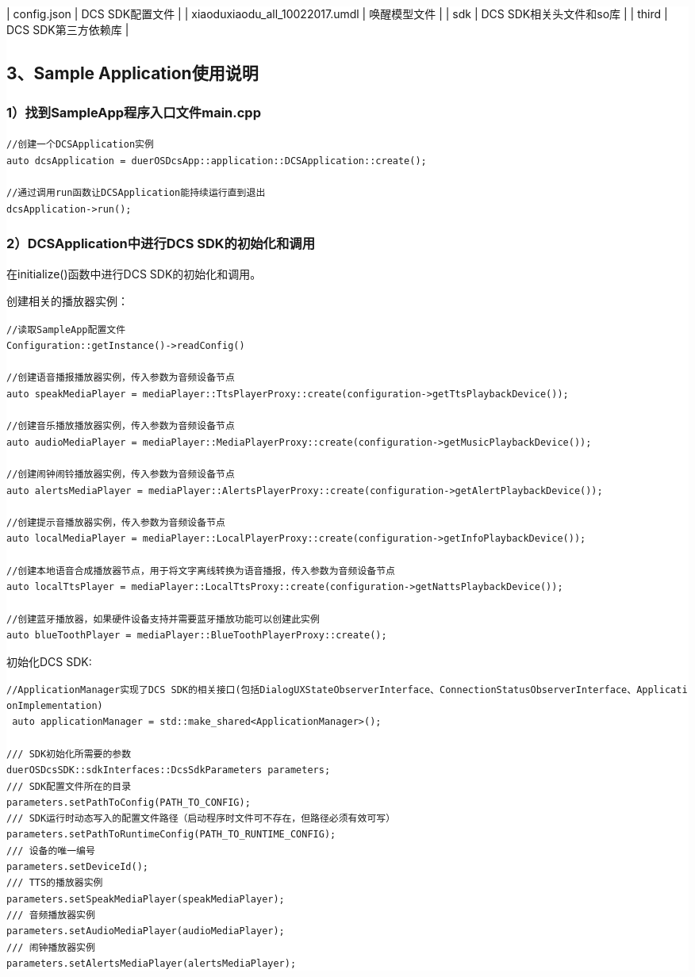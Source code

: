 | config.json                    | DCS SDK配置文件      |
| xiaoduxiaodu_all_10022017.umdl | 唤醒模型文件           |
| sdk                            | DCS SDK相关头文件和so库 |
| third                          | DCS SDK第三方依赖库    |


## 3、Sample Application使用说明

### 1）找到SampleApp程序入口文件main.cpp

    //创建一个DCSApplication实例
    auto dcsApplication = duerOSDcsApp::application::DCSApplication::create();
    
    //通过调用run函数让DCSApplication能持续运行直到退出
    dcsApplication->run();


### 2）DCSApplication中进行DCS SDK的初始化和调用
在initialize()函数中进行DCS SDK的初始化和调用。

创建相关的播放器实例：

    //读取SampleApp配置文件 
    Configuration::getInstance()->readConfig()
        
    //创建语音播报播放器实例，传入参数为音频设备节点
    auto speakMediaPlayer = mediaPlayer::TtsPlayerProxy::create(configuration->getTtsPlaybackDevice());
        
    //创建音乐播放播放器实例，传入参数为音频设备节点
    auto audioMediaPlayer = mediaPlayer::MediaPlayerProxy::create(configuration->getMusicPlaybackDevice());
        
    //创建闹钟闹铃播放器实例，传入参数为音频设备节点
    auto alertsMediaPlayer = mediaPlayer::AlertsPlayerProxy::create(configuration->getAlertPlaybackDevice());
        
    //创建提示音播放器实例，传入参数为音频设备节点
    auto localMediaPlayer = mediaPlayer::LocalPlayerProxy::create(configuration->getInfoPlaybackDevice());
        
    //创建本地语音合成播放器节点，用于将文字离线转换为语音播报，传入参数为音频设备节点
    auto localTtsPlayer = mediaPlayer::LocalTtsProxy::create(configuration->getNattsPlaybackDevice());
        
    //创建蓝牙播放器，如果硬件设备支持并需要蓝牙播放功能可以创建此实例
    auto blueToothPlayer = mediaPlayer::BlueToothPlayerProxy::create();

初始化DCS SDK:

    //ApplicationManager实现了DCS SDK的相关接口(包括DialogUXStateObserverInterface、ConnectionStatusObserverInterface、ApplicationImplementation)
     auto applicationManager = std::make_shared<ApplicationManager>();
            
    /// SDK初始化所需要的参数
    duerOSDcsSDK::sdkInterfaces::DcsSdkParameters parameters;
    /// SDK配置文件所在的目录
    parameters.setPathToConfig(PATH_TO_CONFIG);
    /// SDK运行时动态写入的配置文件路径（启动程序时文件可不存在，但路径必须有效可写）
    parameters.setPathToRuntimeConfig(PATH_TO_RUNTIME_CONFIG);
    /// 设备的唯一编号
    parameters.setDeviceId();
    /// TTS的播放器实例
    parameters.setSpeakMediaPlayer(speakMediaPlayer);
    /// 音频播放器实例
    parameters.setAudioMediaPlayer(audioMediaPlayer);
    /// 闹钟播放器实例
    parameters.setAlertsMediaPlayer(alertsMediaPlayer);